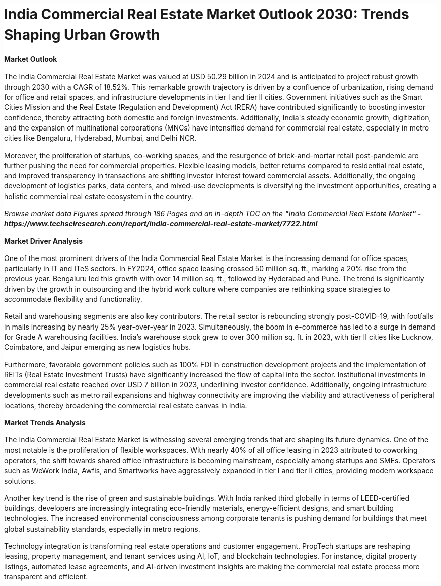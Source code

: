 # India Commercial Real Estate Market Outlook 2030: Trends Shaping Urban Growth
<p><strong>Market Outlook</strong></p>
<p>The <a href="https://www.techsciresearch.com/report/india-commercial-real-estate-market/7722.html">India Commercial Real Estate Market</a> was valued at USD 50.29 billion in 2024 and is anticipated to project robust growth through 2030 with a CAGR of 18.52%. This remarkable growth trajectory is driven by a confluence of urbanization, rising demand for office and retail spaces, and infrastructure developments in tier I and tier II cities. Government initiatives such as the Smart Cities Mission and the Real Estate (Regulation and Development) Act (RERA) have contributed significantly to boosting investor confidence, thereby attracting both domestic and foreign investments. Additionally, India's steady economic growth, digitization, and the expansion of multinational corporations (MNCs) have intensified demand for commercial real estate, especially in metro cities like Bengaluru, Hyderabad, Mumbai, and Delhi NCR.</p>
<p>Moreover, the proliferation of startups, co-working spaces, and the resurgence of brick-and-mortar retail post-pandemic are further pushing the need for commercial properties. Flexible leasing models, better returns compared to residential real estate, and improved transparency in transactions are shifting investor interest toward commercial assets. Additionally, the ongoing development of logistics parks, data centers, and mixed-use developments is diversifying the investment opportunities, creating a holistic commercial real estate ecosystem in the country.</p>
<p><em>Browse market data Figures spread through 186 Pages and an in-depth TOC on the&nbsp;<strong>"</strong>India Commercial Real Estate Market<strong>" - </strong></em><a href="https://www.techsciresearch.com/report/india-commercial-real-estate-market/7722.html"><strong><em>https://www.techsciresearch.com/report/india-commercial-real-estate-market/7722.html</em></strong></a></p>
<p><strong>Market Driver Analysis</strong></p>
<p>One of the most prominent drivers of the India Commercial Real Estate Market is the increasing demand for office spaces, particularly in IT and ITeS sectors. In FY2024, office space leasing crossed 50 million sq. ft., marking a 20% rise from the previous year. Bengaluru led this growth with over 14 million sq. ft., followed by Hyderabad and Pune. The trend is significantly driven by the growth in outsourcing and the hybrid work culture where companies are rethinking space strategies to accommodate flexibility and functionality.</p>
<p>Retail and warehousing segments are also key contributors. The retail sector is rebounding strongly post-COVID-19, with footfalls in malls increasing by nearly 25% year-over-year in 2023. Simultaneously, the boom in e-commerce has led to a surge in demand for Grade A warehousing facilities. India&rsquo;s warehouse stock grew to over 300 million sq. ft. in 2023, with tier II cities like Lucknow, Coimbatore, and Jaipur emerging as new logistics hubs.</p>
<p>Furthermore, favorable government policies such as 100% FDI in construction development projects and the implementation of REITs (Real Estate Investment Trusts) have significantly increased the flow of capital into the sector. Institutional investments in commercial real estate reached over USD 7 billion in 2023, underlining investor confidence. Additionally, ongoing infrastructure developments such as metro rail expansions and highway connectivity are improving the viability and attractiveness of peripheral locations, thereby broadening the commercial real estate canvas in India.</p>
<p><strong>Market Trends Analysis</strong></p>
<p>The India Commercial Real Estate Market is witnessing several emerging trends that are shaping its future dynamics. One of the most notable is the proliferation of flexible workspaces. With nearly 40% of all office leasing in 2023 attributed to coworking operators, the shift towards shared office infrastructure is becoming mainstream, especially among startups and SMEs. Operators such as WeWork India, Awfis, and Smartworks have aggressively expanded in tier I and tier II cities, providing modern workspace solutions.</p>
<p>Another key trend is the rise of green and sustainable buildings. With India ranked third globally in terms of LEED-certified buildings, developers are increasingly integrating eco-friendly materials, energy-efficient designs, and smart building technologies. The increased environmental consciousness among corporate tenants is pushing demand for buildings that meet global sustainability standards, especially in metro regions.</p>
<p>Technology integration is transforming real estate operations and customer engagement. PropTech startups are reshaping leasing, property management, and tenant services using AI, IoT, and blockchain technologies. For instance, digital property listings, automated lease agreements, and AI-driven investment insights are making the commercial real estate process more transparent and efficient.</p>